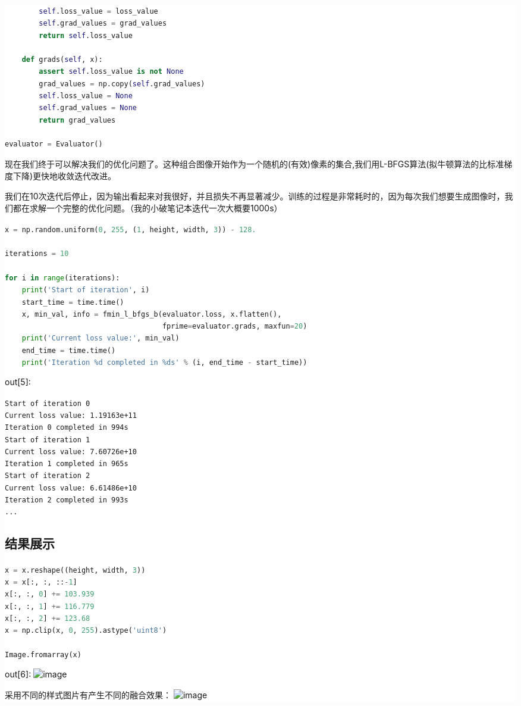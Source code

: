 ```python
        self.loss_value = loss_value
        self.grad_values = grad_values
        return self.loss_value

    def grads(self, x):
        assert self.loss_value is not None
        grad_values = np.copy(self.grad_values)
        self.loss_value = None
        self.grad_values = None
        return grad_values

evaluator = Evaluator()
```

现在我们终于可以解决我们的优化问题了。这种组合图像开始作为一个随机的(有效)像素的集合,我们用L-BFGS算法(拟牛顿算法的比标准梯度下降)更快地收敛迭代改进。

我们在10次迭代后停止，因为输出看起来对我很好，并且损失不再显著减少。训练的过程是非常耗时的，因为每次我们想要生成图像时，我们都在求解一个完整的优化问题。（我的小破笔记本迭代一次大概要1000s）

```python
x = np.random.uniform(0, 255, (1, height, width, 3)) - 128.

iterations = 10

for i in range(iterations):
    print('Start of iteration', i)
    start_time = time.time()
    x, min_val, info = fmin_l_bfgs_b(evaluator.loss, x.flatten(),
                                     fprime=evaluator.grads, maxfun=20)
    print('Current loss value:', min_val)
    end_time = time.time()
    print('Iteration %d completed in %ds' % (i, end_time - start_time))
```
out[5]:
```
Start of iteration 0
Current loss value: 1.19163e+11
Iteration 0 completed in 994s
Start of iteration 1
Current loss value: 7.60726e+10
Iteration 1 completed in 965s
Start of iteration 2
Current loss value: 6.61486e+10
Iteration 2 completed in 993s
...

```

## 结果展示

```python
x = x.reshape((height, width, 3))
x = x[:, :, ::-1]
x[:, :, 0] += 103.939
x[:, :, 1] += 116.779
x[:, :, 2] += 123.68
x = np.clip(x, 0, 255).astype('uint8')

Image.fromarray(x)
```
out[6]:
![image](https://wwg1996.github.io/images/output.jpg)

采用不同的样式图片有产生不同的融合效果：
![image](https://wwg1996.github.io/images/tp.jpg)
